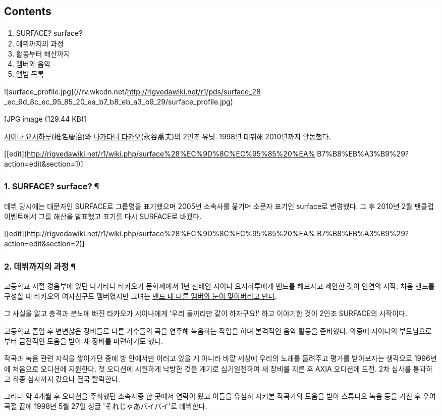 ## Contents

    

1. SURFACE? surface? 
2. 데뷔까지의 과정 
3. 활동부터 해산까지 
4. 멤버와 음악 
5. 앨범 목록 

![surface_profile.jpg](//rv.wkcdn.net/http://rigvedawiki.net/r1/pds/surface_28
_ec_9d_8c_ec_95_85_20_ea_b7_b8_eb_a3_b9_29/surface_profile.jpg)

[JPG image (129.44 KB)]

[시이나 요시하루](%EC%8B%9C%EC%9D%B4%EB%82%98%20%EC%9A%94%EC%8B%9C%ED%95%98%EB%A3%A8.md)(椎名慶治)와 [나가타니 타카오](%EB%82%98%EA%B0%80%ED%83%80%EB%8B%88%20%ED%83%80%EC%B9%B4%EC%98%A4.md)(永谷喬夫)의 2인조 유닛. 1998년 데뷔해 2010년까지 활동했다.

[[edit](http://rigvedawiki.net/r1/wiki.php/surface%28%EC%9D%8C%EC%95%85%20%EA%
B7%B8%EB%A3%B9%29?action=edit&section=1)]

### 1. SURFACE? surface? ¶

  

데뷔 당시에는 대문자인 SURFACE로 그룹명을 표기했으며 2005년 소속사를 옮기며 소문자 표기인 surface로 변경했다. 그 후
2010년 2월 팬클럽 이벤트에서 그룹 해산을 발표했고 표기를 다시 SURFACE로 바꿨다.

  

[[edit](http://rigvedawiki.net/r1/wiki.php/surface%28%EC%9D%8C%EC%95%85%20%EA%
B7%B8%EB%A3%B9%29?action=edit&section=2)]

### 2. 데뷔까지의 과정 ¶

  

고등학교 시절 경음부에 있던 나가타니 타카오가 문화제에서 1년 선배인 시이나 요시하루에게 밴드를 해보자고 제안한 것이 인연의 시작. 처음
밴드를 구성할 때 타카오의 여자친구도 멤버였지만 그녀는 [밴드 내 다른 멤버와 눈이 맞아버리고 만다](NTR.md).

  

그 사실을 알고 충격과 분노에 빠진 타카오가 시이나에게 '우리 둘끼리만 같이 하자구요!' 하고 이야기한 것이 2인조 SURFACE의
시작이다.

  

고등학교 졸업 후 변변찮은 장비들로 다른 가수들의 곡을 연주해 녹음하는 작업을 하며 본격적인 음악 활동을 준비했다. 와중에 시이나의
부모님으로부터 금전적인 도움을 받아 새 장비를 마련하기도 했다.

  

작곡과 녹음 관련 지식을 쌓아가던 중에 방 안에서만 이러고 있을 게 아니라 바깥 세상에 우리의 노래를 들려주고 평가를 받아보자는 생각으로
1996년에 처음으로 오디션에 지원한다. 첫 오디션에 시원하게 낙방한 것을 계기로 심기일전하여 새 장비를 지른 후 AXIA 오디션에 도전.
2차 심사를 통과하고 최종 심사까지 갔으나 결국 탈락한다.

  

그러나 약 4개월 후 오디션을 주최했던 소속사중 한 곳에서 연락이 왔고 이들을 유심히 지켜본 작곡가의 도움을 받아 스튜디오 녹음 등을 거친
후 우여곡절 끝에 1998년 5월 27일 싱글 'それじゃあバイバイ'로 데뷔한다.
